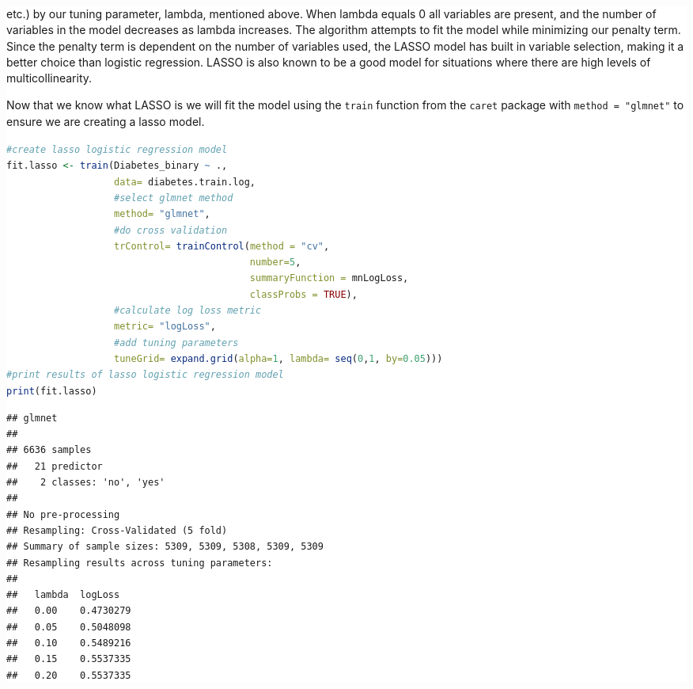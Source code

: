 etc.) by our tuning parameter, lambda, mentioned above. When lambda
equals 0 all variables are present, and the number of variables in the
model decreases as lambda increases. The algorithm attempts to fit the
model while minimizing our penalty term. Since the penalty term is
dependent on the number of variables used, the LASSO model has built in
variable selection, making it a better choice than logistic regression.
LASSO is also known to be a good model for situations where there are
high levels of multicollinearity.

Now that we know what LASSO is we will fit the model using the `train`
function from the `caret` package with `method = "glmnet"` to ensure we
are creating a lasso model.

``` r
#create lasso logistic regression model
fit.lasso <- train(Diabetes_binary ~ ., 
                   data= diabetes.train.log,
                   #select glmnet method
                   method= "glmnet",
                   #do cross validation
                   trControl= trainControl(method = "cv",
                                           number=5,
                                           summaryFunction = mnLogLoss,
                                           classProbs = TRUE),
                   #calculate log loss metric
                   metric= "logLoss",
                   #add tuning parameters
                   tuneGrid= expand.grid(alpha=1, lambda= seq(0,1, by=0.05)))
#print results of lasso logistic regression model
print(fit.lasso)
```

    ## glmnet 
    ## 
    ## 6636 samples
    ##   21 predictor
    ##    2 classes: 'no', 'yes' 
    ## 
    ## No pre-processing
    ## Resampling: Cross-Validated (5 fold) 
    ## Summary of sample sizes: 5309, 5309, 5308, 5309, 5309 
    ## Resampling results across tuning parameters:
    ## 
    ##   lambda  logLoss  
    ##   0.00    0.4730279
    ##   0.05    0.5048098
    ##   0.10    0.5489216
    ##   0.15    0.5537335
    ##   0.20    0.5537335